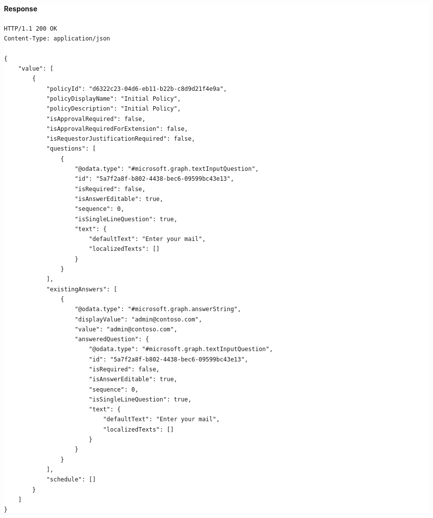 
#### Response



```http
HTTP/1.1 200 OK
Content-Type: application/json

{
    "value": [
        {
            "policyId": "d6322c23-04d6-eb11-b22b-c8d9d21f4e9a",
            "policyDisplayName": "Initial Policy",
            "policyDescription": "Initial Policy",
            "isApprovalRequired": false,
            "isApprovalRequiredForExtension": false,
            "isRequestorJustificationRequired": false,
            "questions": [
                {
                    "@odata.type": "#microsoft.graph.textInputQuestion",
                    "id": "5a7f2a8f-b802-4438-bec6-09599bc43e13",
                    "isRequired": false,
                    "isAnswerEditable": true,
                    "sequence": 0,
                    "isSingleLineQuestion": true,
                    "text": {
                        "defaultText": "Enter your mail",
                        "localizedTexts": []
                    }
                }
            ],
            "existingAnswers": [
                {
                    "@odata.type": "#microsoft.graph.answerString",
                    "displayValue": "admin@contoso.com",
                    "value": "admin@contoso.com",
                    "answeredQuestion": {
                        "@odata.type": "#microsoft.graph.textInputQuestion",
                        "id": "5a7f2a8f-b802-4438-bec6-09599bc43e13",
                        "isRequired": false,
                        "isAnswerEditable": true,
                        "sequence": 0,
                        "isSingleLineQuestion": true,
                        "text": {
                            "defaultText": "Enter your mail",
                            "localizedTexts": []
                        }
                    }
                }
            ],
            "schedule": []
        }
    ]
}
```

